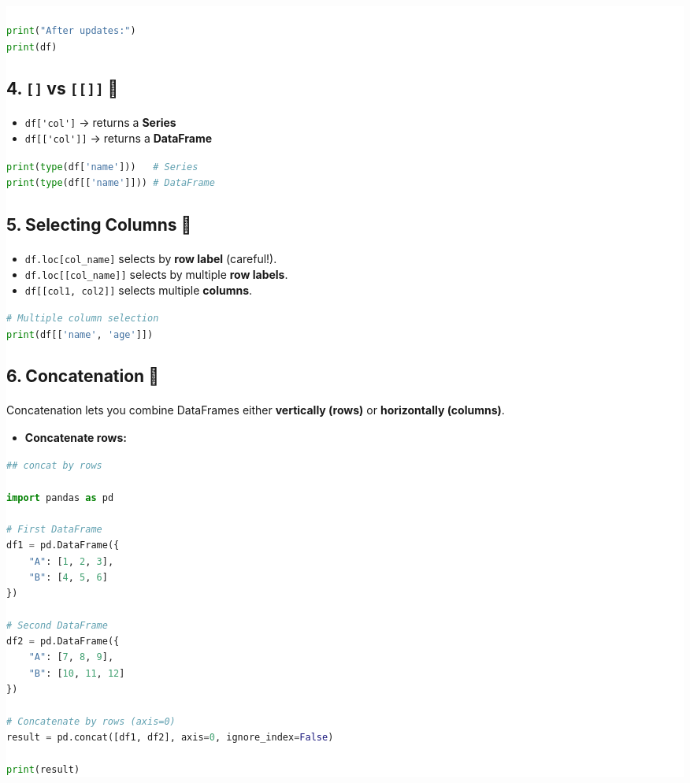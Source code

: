 ```python

print("After updates:")
print(df)
```

## 4. `[]` vs `[[]]` 🧐

* `df['col']` → returns a **Series**
* `df[['col']]` → returns a **DataFrame**

```python
print(type(df['name']))   # Series
print(type(df[['name']])) # DataFrame
```

## 5. Selecting Columns 📑

* `df.loc[col_name]` selects by **row label** (careful!).
* `df.loc[[col_name]]` selects by multiple **row labels**.
* `df[[col1, col2]]` selects multiple **columns**.

```python
# Multiple column selection
print(df[['name', 'age']])
```

## 6. Concatenation 🔗

Concatenation lets you combine DataFrames either **vertically (rows)** or **horizontally (columns)**.

* **Concatenate rows:**

```python
## concat by rows

import pandas as pd

# First DataFrame
df1 = pd.DataFrame({
    "A": [1, 2, 3],
    "B": [4, 5, 6]
})

# Second DataFrame
df2 = pd.DataFrame({
    "A": [7, 8, 9],
    "B": [10, 11, 12]
})

# Concatenate by rows (axis=0)
result = pd.concat([df1, df2], axis=0, ignore_index=False)

print(result)
```
